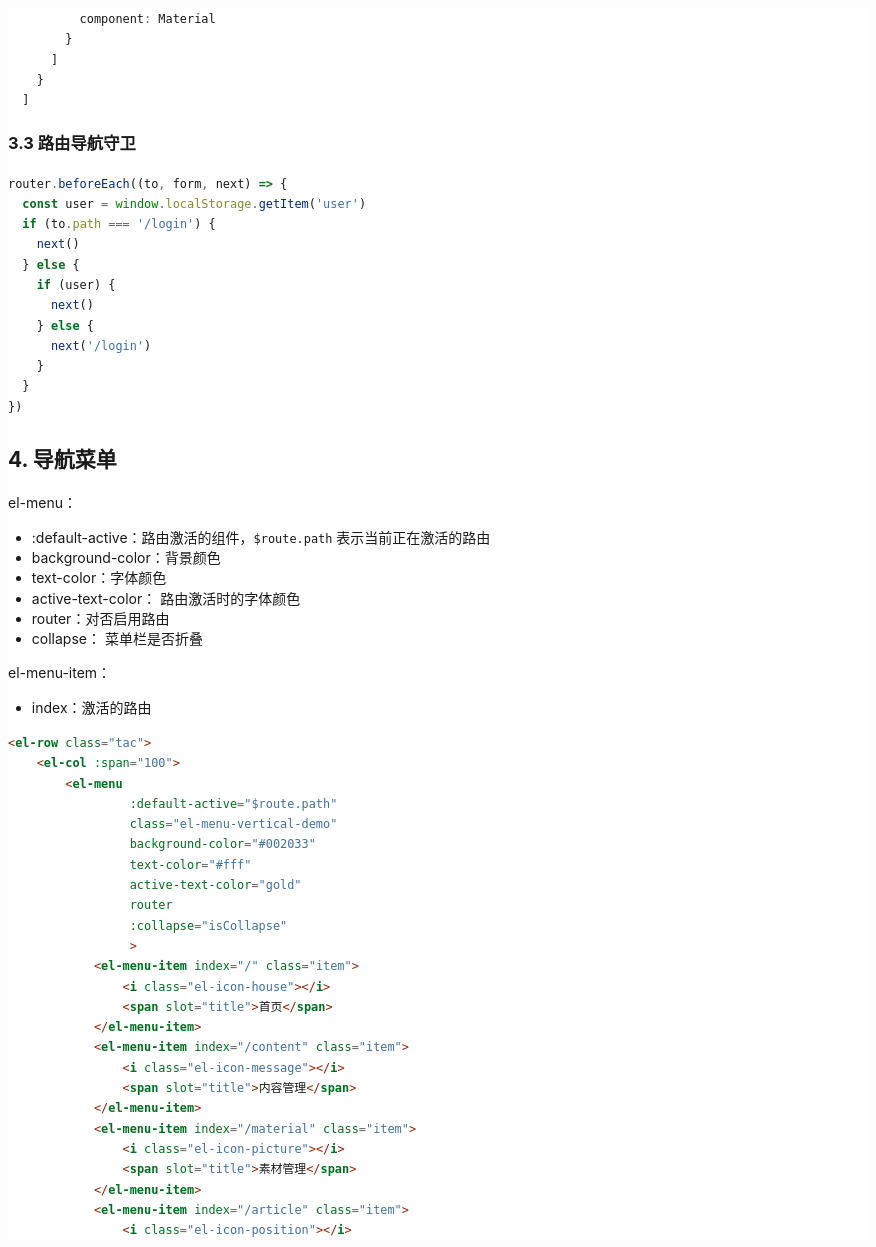 ```js
          component: Material
        }
      ]
    }
  ]
```

### 3.3 路由导航守卫

```js
router.beforeEach((to, form, next) => {
  const user = window.localStorage.getItem('user')
  if (to.path === '/login') {
    next()
  } else {
    if (user) {
      next()
    } else {
      next('/login')
    }
  }
})
```

## 4. 导航菜单

el-menu： 

- :default-active：路由激活的组件，`$route.path` 表示当前正在激活的路由
- background-color：背景颜色
- text-color：字体颜色
- active-text-color： 路由激活时的字体颜色
- router：对否启用路由
- collapse： 菜单栏是否折叠

el-menu-item：

- index：激活的路由

```html
<el-row class="tac">
    <el-col :span="100">
        <el-menu
                 :default-active="$route.path"
                 class="el-menu-vertical-demo"
                 background-color="#002033"
                 text-color="#fff"
                 active-text-color="gold"
                 router
                 :collapse="isCollapse"
                 >
            <el-menu-item index="/" class="item">
                <i class="el-icon-house"></i>
                <span slot="title">首页</span>
            </el-menu-item>
            <el-menu-item index="/content" class="item">
                <i class="el-icon-message"></i>
                <span slot="title">内容管理</span>
            </el-menu-item>
            <el-menu-item index="/material" class="item">
                <i class="el-icon-picture"></i>
                <span slot="title">素材管理</span>
            </el-menu-item>
            <el-menu-item index="/article" class="item">
                <i class="el-icon-position"></i>
```